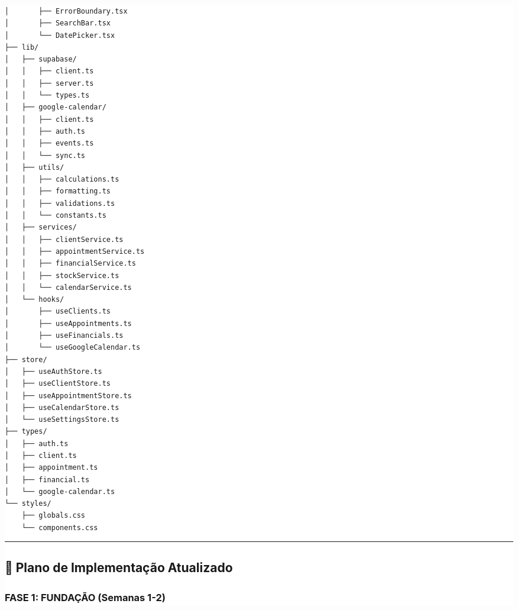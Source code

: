 ```
│       ├── ErrorBoundary.tsx
│       ├── SearchBar.tsx
│       └── DatePicker.tsx
├── lib/
│   ├── supabase/
│   │   ├── client.ts
│   │   ├── server.ts
│   │   └── types.ts
│   ├── google-calendar/
│   │   ├── client.ts
│   │   ├── auth.ts
│   │   ├── events.ts
│   │   └── sync.ts
│   ├── utils/
│   │   ├── calculations.ts
│   │   ├── formatting.ts
│   │   ├── validations.ts
│   │   └── constants.ts
│   ├── services/
│   │   ├── clientService.ts
│   │   ├── appointmentService.ts
│   │   ├── financialService.ts
│   │   ├── stockService.ts
│   │   └── calendarService.ts
│   └── hooks/
│       ├── useClients.ts
│       ├── useAppointments.ts
│       ├── useFinancials.ts
│       └── useGoogleCalendar.ts
├── store/
│   ├── useAuthStore.ts
│   ├── useClientStore.ts
│   ├── useAppointmentStore.ts
│   ├── useCalendarStore.ts
│   └── useSettingsStore.ts
├── types/
│   ├── auth.ts
│   ├── client.ts
│   ├── appointment.ts
│   ├── financial.ts
│   └── google-calendar.ts
└── styles/
    ├── globals.css
    └── components.css
```

---

## 🚀 Plano de Implementação Atualizado

### **FASE 1: FUNDAÇÃO (Semanas 1-2)**
